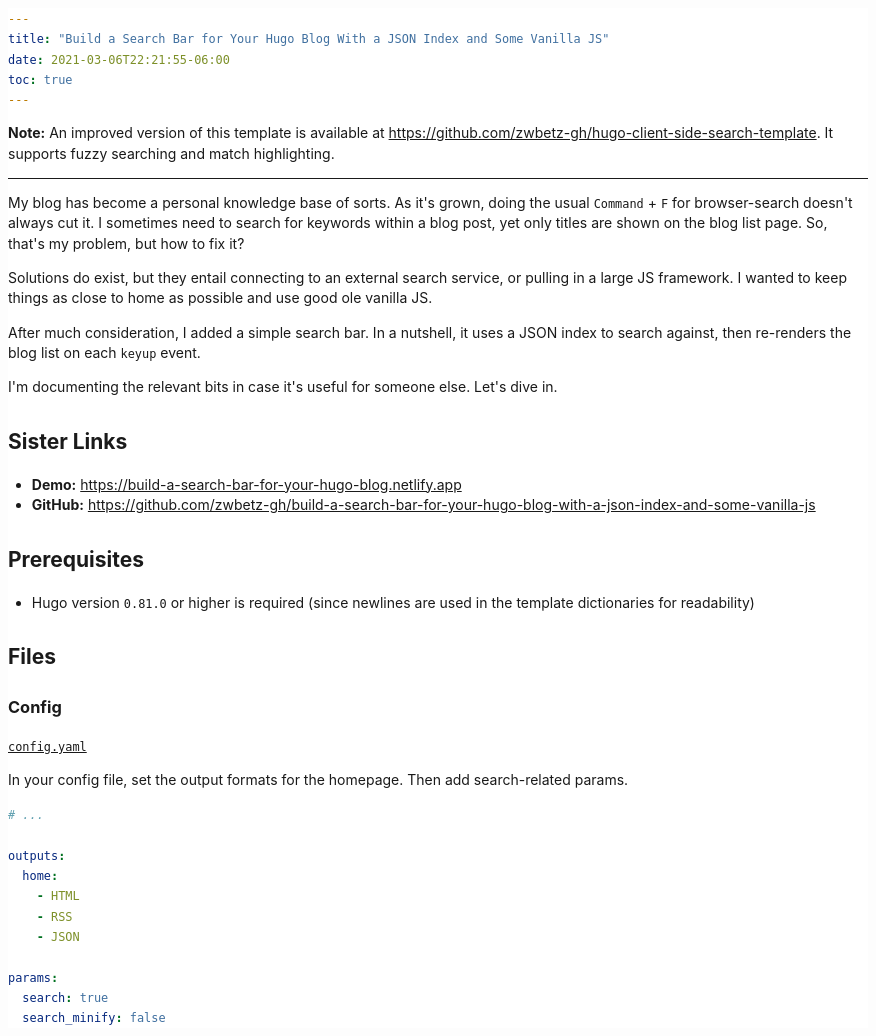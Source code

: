 ```yaml
---
title: "Build a Search Bar for Your Hugo Blog With a JSON Index and Some Vanilla JS"
date: 2021-03-06T22:21:55-06:00
toc: true
---
```


**Note:** An improved version of this template is available at <https://github.com/zwbetz-gh/hugo-client-side-search-template>. It supports fuzzy searching and match highlighting.



---

My blog has become a personal knowledge base of sorts. As it's grown, doing the usual `Command` + `F` for browser-search doesn't always cut it. I sometimes need to search for keywords within a blog post, yet only titles are shown on the blog list page. So, that's my problem, but how to fix it?

Solutions do exist, but they entail connecting to an external search service, or pulling in a large JS framework. I wanted to keep things as close to home as possible and use good ole vanilla JS.

After much consideration, I added a simple search bar. In a nutshell, it uses a JSON index to search against, then re-renders the blog list on each `keyup` event.

I'm documenting the relevant bits in case it's useful for someone else. Let's dive in.

## Sister Links

- **Demo:** <https://build-a-search-bar-for-your-hugo-blog.netlify.app>
- **GitHub:** <https://github.com/zwbetz-gh/build-a-search-bar-for-your-hugo-blog-with-a-json-index-and-some-vanilla-js>

## Prerequisites

- Hugo version `0.81.0` or higher is required (since newlines are used in the template dictionaries for readability)

## Files

### Config

[`config.yaml`](https://github.com/zwbetz-gh/build-a-search-bar-for-your-hugo-blog-with-a-json-index-and-some-vanilla-js/blob/main/config.yaml)

In your config file, set the output formats for the homepage. Then add search-related params.

```yaml
# ...

outputs:
  home:
    - HTML
    - RSS
    - JSON

params:
  search: true
  search_minify: false
```
